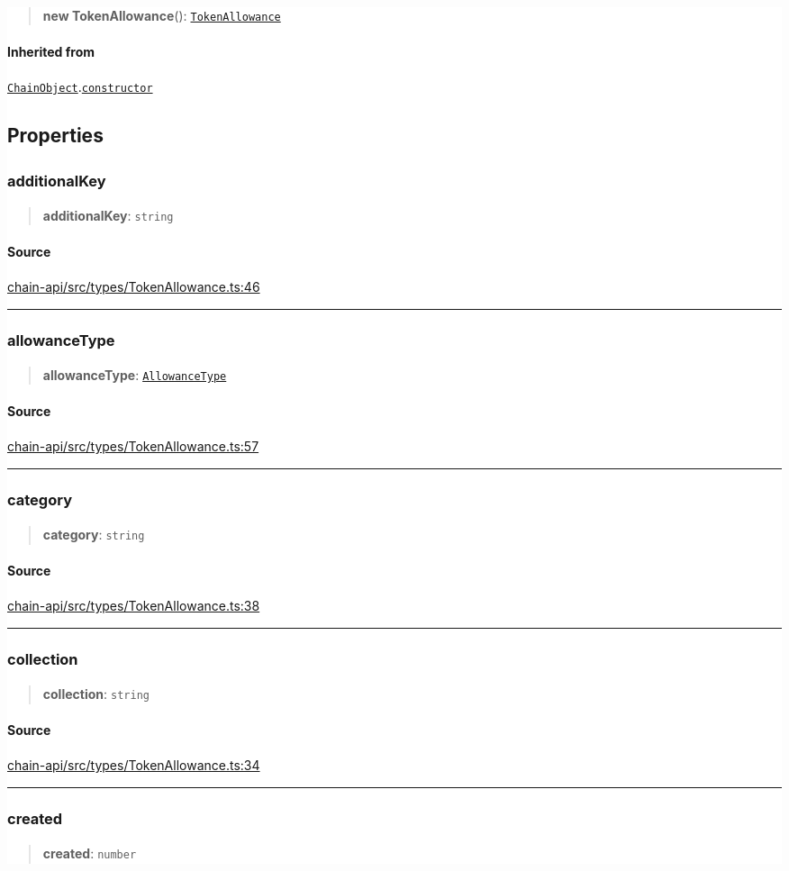 > **new TokenAllowance**(): [`TokenAllowance`](TokenAllowance.md)

#### Inherited from

[`ChainObject`](ChainObject.md).[`constructor`](ChainObject.md#constructors)

## Properties

### additionalKey

> **additionalKey**: `string`

#### Source

[chain-api/src/types/TokenAllowance.ts:46](https://github.com/GalaChain/sdk/blob/bcbbb18/chain-api/src/types/TokenAllowance.ts#L46)

***

### allowanceType

> **allowanceType**: [`AllowanceType`](../enumerations/AllowanceType.md)

#### Source

[chain-api/src/types/TokenAllowance.ts:57](https://github.com/GalaChain/sdk/blob/bcbbb18/chain-api/src/types/TokenAllowance.ts#L57)

***

### category

> **category**: `string`

#### Source

[chain-api/src/types/TokenAllowance.ts:38](https://github.com/GalaChain/sdk/blob/bcbbb18/chain-api/src/types/TokenAllowance.ts#L38)

***

### collection

> **collection**: `string`

#### Source

[chain-api/src/types/TokenAllowance.ts:34](https://github.com/GalaChain/sdk/blob/bcbbb18/chain-api/src/types/TokenAllowance.ts#L34)

***

### created

> **created**: `number`
